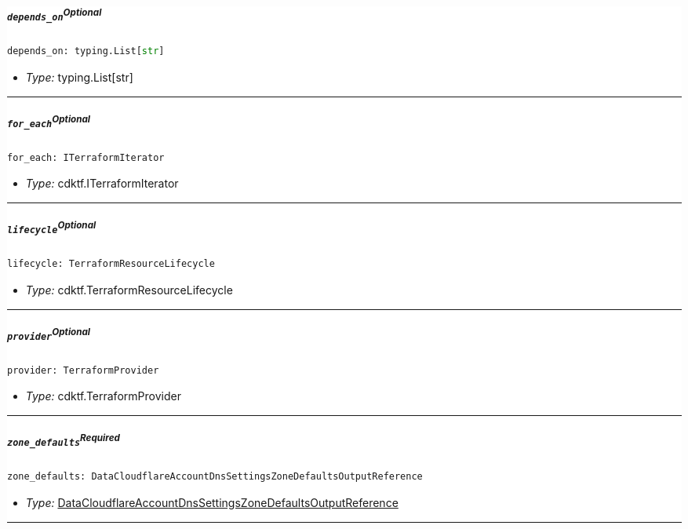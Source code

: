 ##### `depends_on`<sup>Optional</sup> <a name="depends_on" id="@cdktf/provider-cloudflare.dataCloudflareAccountDnsSettings.DataCloudflareAccountDnsSettings.property.dependsOn"></a>

```python
depends_on: typing.List[str]
```

- *Type:* typing.List[str]

---

##### `for_each`<sup>Optional</sup> <a name="for_each" id="@cdktf/provider-cloudflare.dataCloudflareAccountDnsSettings.DataCloudflareAccountDnsSettings.property.forEach"></a>

```python
for_each: ITerraformIterator
```

- *Type:* cdktf.ITerraformIterator

---

##### `lifecycle`<sup>Optional</sup> <a name="lifecycle" id="@cdktf/provider-cloudflare.dataCloudflareAccountDnsSettings.DataCloudflareAccountDnsSettings.property.lifecycle"></a>

```python
lifecycle: TerraformResourceLifecycle
```

- *Type:* cdktf.TerraformResourceLifecycle

---

##### `provider`<sup>Optional</sup> <a name="provider" id="@cdktf/provider-cloudflare.dataCloudflareAccountDnsSettings.DataCloudflareAccountDnsSettings.property.provider"></a>

```python
provider: TerraformProvider
```

- *Type:* cdktf.TerraformProvider

---

##### `zone_defaults`<sup>Required</sup> <a name="zone_defaults" id="@cdktf/provider-cloudflare.dataCloudflareAccountDnsSettings.DataCloudflareAccountDnsSettings.property.zoneDefaults"></a>

```python
zone_defaults: DataCloudflareAccountDnsSettingsZoneDefaultsOutputReference
```

- *Type:* <a href="#@cdktf/provider-cloudflare.dataCloudflareAccountDnsSettings.DataCloudflareAccountDnsSettingsZoneDefaultsOutputReference">DataCloudflareAccountDnsSettingsZoneDefaultsOutputReference</a>

---